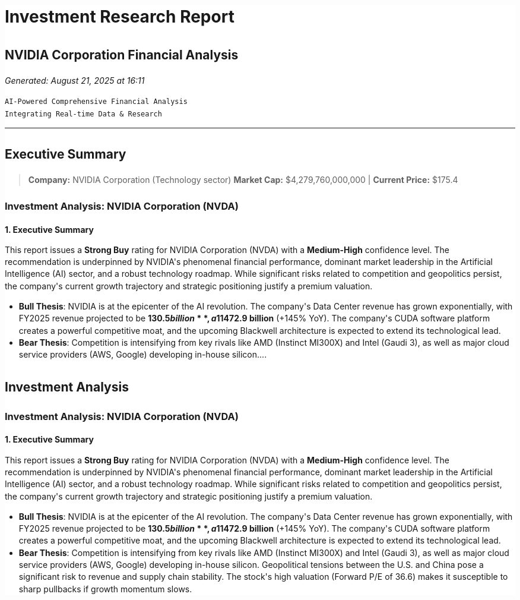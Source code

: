 # Investment Research Report

## **NVIDIA Corporation** Financial Analysis

*Generated: August 21, 2025 at 16:11*

```
AI-Powered Comprehensive Financial Analysis
Integrating Real-time Data & Research
```

---

## Executive Summary

> **Company:** NVIDIA Corporation (Technology sector)
> **Market Cap:** $4,279,760,000,000 | **Current Price:** $175.4

### Investment Analysis: NVIDIA Corporation (NVDA)

**1. Executive Summary**

This report issues a **Strong Buy** rating for NVIDIA Corporation (NVDA) with a **Medium-High** confidence level. The recommendation is underpinned by NVIDIA's phenomenal financial performance, dominant market leadership in the Artificial Intelligence (AI) sector, and a robust technology roadmap. While significant risks related to competition and geopolitics persist, the company's current growth trajectory and strategic positioning justify a premium valuation.

*   **Bull Thesis**: NVIDIA is at the epicenter of the AI revolution. The company's Data Center revenue has grown exponentially, with FY2025 revenue projected to be **$130.5 billion**, a 114% increase year-over-year. Net income shows even stronger growth, projected at **$72.9 billion** (+145% YoY). The company's CUDA software platform creates a powerful competitive moat, and the upcoming Blackwell architecture is expected to extend its technological lead.
*   **Bear Thesis**: Competition is intensifying from key rivals like AMD (Instinct MI300X) and Intel (Gaudi 3), as well as major cloud service providers (AWS, Google) developing in-house silicon....

## Investment Analysis

### Investment Analysis: NVIDIA Corporation (NVDA)

**1. Executive Summary**

This report issues a **Strong Buy** rating for NVIDIA Corporation (NVDA) with a **Medium-High** confidence level. The recommendation is underpinned by NVIDIA's phenomenal financial performance, dominant market leadership in the Artificial Intelligence (AI) sector, and a robust technology roadmap. While significant risks related to competition and geopolitics persist, the company's current growth trajectory and strategic positioning justify a premium valuation.

*   **Bull Thesis**: NVIDIA is at the epicenter of the AI revolution. The company's Data Center revenue has grown exponentially, with FY2025 revenue projected to be **$130.5 billion**, a 114% increase year-over-year. Net income shows even stronger growth, projected at **$72.9 billion** (+145% YoY). The company's CUDA software platform creates a powerful competitive moat, and the upcoming Blackwell architecture is expected to extend its technological lead.
*   **Bear Thesis**: Competition is intensifying from key rivals like AMD (Instinct MI300X) and Intel (Gaudi 3), as well as major cloud service providers (AWS, Google) developing in-house silicon. Geopolitical tensions between the U.S. and China pose a significant risk to revenue and supply chain stability. The stock's high valuation (Forward P/E of 36.6) makes it susceptible to sharp pullbacks if growth momentum slows.
